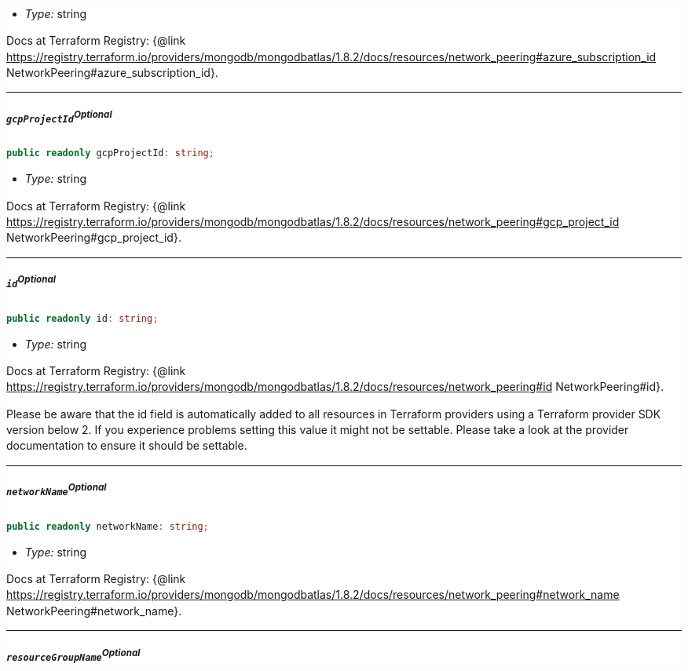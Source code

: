 - *Type:* string

Docs at Terraform Registry: {@link https://registry.terraform.io/providers/mongodb/mongodbatlas/1.8.2/docs/resources/network_peering#azure_subscription_id NetworkPeering#azure_subscription_id}.

---

##### `gcpProjectId`<sup>Optional</sup> <a name="gcpProjectId" id="@cdktf/provider-mongodbatlas.networkPeering.NetworkPeeringConfig.property.gcpProjectId"></a>

```typescript
public readonly gcpProjectId: string;
```

- *Type:* string

Docs at Terraform Registry: {@link https://registry.terraform.io/providers/mongodb/mongodbatlas/1.8.2/docs/resources/network_peering#gcp_project_id NetworkPeering#gcp_project_id}.

---

##### `id`<sup>Optional</sup> <a name="id" id="@cdktf/provider-mongodbatlas.networkPeering.NetworkPeeringConfig.property.id"></a>

```typescript
public readonly id: string;
```

- *Type:* string

Docs at Terraform Registry: {@link https://registry.terraform.io/providers/mongodb/mongodbatlas/1.8.2/docs/resources/network_peering#id NetworkPeering#id}.

Please be aware that the id field is automatically added to all resources in Terraform providers using a Terraform provider SDK version below 2.
If you experience problems setting this value it might not be settable. Please take a look at the provider documentation to ensure it should be settable.

---

##### `networkName`<sup>Optional</sup> <a name="networkName" id="@cdktf/provider-mongodbatlas.networkPeering.NetworkPeeringConfig.property.networkName"></a>

```typescript
public readonly networkName: string;
```

- *Type:* string

Docs at Terraform Registry: {@link https://registry.terraform.io/providers/mongodb/mongodbatlas/1.8.2/docs/resources/network_peering#network_name NetworkPeering#network_name}.

---

##### `resourceGroupName`<sup>Optional</sup> <a name="resourceGroupName" id="@cdktf/provider-mongodbatlas.networkPeering.NetworkPeeringConfig.property.resourceGroupName"></a>
